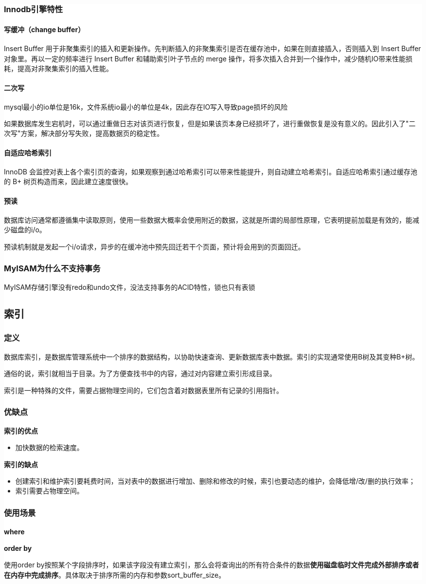 ### Innodb引擎特性

#### 写缓冲（change buffer）

Insert Buffer 用于非聚集索引的插入和更新操作。先判断插入的非聚集索引是否在缓存池中，如果在则直接插入，否则插入到 Insert Buffer 对象里。再以一定的频率进行 Insert Buffer 和辅助索引叶子节点的 merge 操作，将多次插入合并到一个操作中，减少随机IO带来性能损耗，提高对非聚集索引的插入性能。

#### 二次写

mysql最小的io单位是16k，文件系统io最小的单位是4k，因此存在IO写入导致page损坏的风险

如果数据库发生宕机时，可以通过重做日志对该页进行恢复，但是如果该页本身已经损坏了，进行重做恢复是没有意义的。因此引入了"二次写"方案，解决部分写失败，提高数据页的稳定性。

#### 自适应哈希索引

InnoDB 会监控对表上各个索引页的查询，如果观察到通过哈希索引可以带来性能提升，则自动建立哈希索引。自适应哈希索引通过缓存池的 B+ 树页构造而来，因此建立速度很快。

#### 预读

数据库访问通常都遵循集中读取原则，使用一些数据大概率会使用附近的数据，这就是所谓的局部性原理，它表明提前加载是有效的，能减少磁盘的i/o。

预读机制就是发起一个i/o请求，异步的在缓冲池中预先回迁若干个页面，预计将会用到的页面回迁。

### MyISAM为什么不支持事务

MyISAM存储引擎没有redo和undo文件，没法支持事务的ACID特性，锁也只有表锁

## 索引

### 定义

数据库索引，是数据库管理系统中一个排序的数据结构，以协助快速查询、更新数据库表中数据。索引的实现通常使用B树及其变种B+树。

通俗的说，索引就相当于目录。为了方便查找书中的内容，通过对内容建立索引形成目录。

索引是一种特殊的文件，需要占据物理空间的，它们包含着对数据表里所有记录的引用指针。

### 优缺点

**索引的优点**

- 加快数据的检索速度。

**索引的缺点**

- 创建索引和维护索引要耗费时间，当对表中的数据进行增加、删除和修改的时候，索引也要动态的维护，会降低增/改/删的执行效率；
- 索引需要占物理空间。

### 使用场景

**where**

**order by**

使用order by按照某个字段排序时，如果该字段没有建立索引，那么会将查询出的所有符合条件的数据**使用磁盘临时文件完成外部排序或者在内存中完成排序**。具体取决于排序所需的内存和参数sort_buffer_size。
